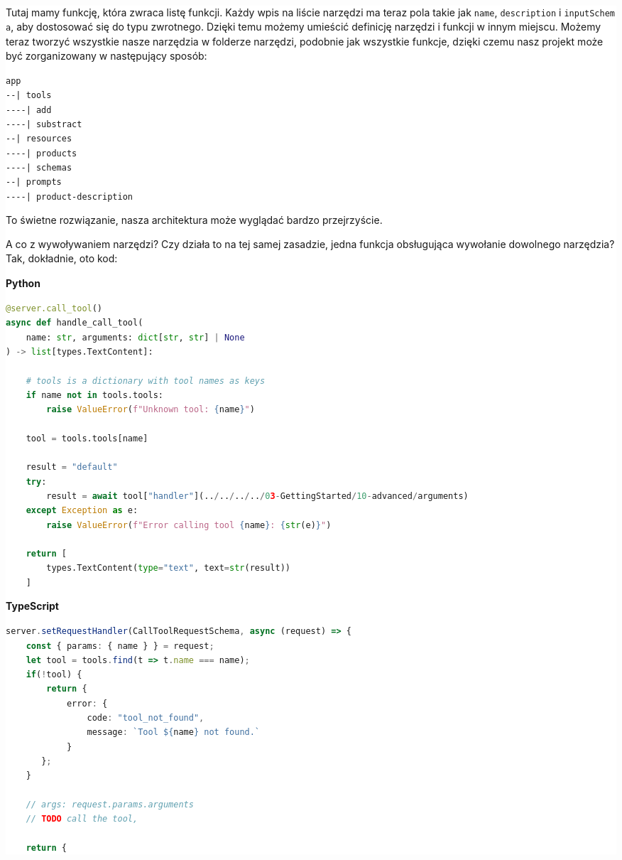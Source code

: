 Tutaj mamy funkcję, która zwraca listę funkcji. Każdy wpis na liście narzędzi ma teraz pola takie jak `name`, `description` i `inputSchema`, aby dostosować się do typu zwrotnego. Dzięki temu możemy umieścić definicję narzędzi i funkcji w innym miejscu. Możemy teraz tworzyć wszystkie nasze narzędzia w folderze narzędzi, podobnie jak wszystkie funkcje, dzięki czemu nasz projekt może być zorganizowany w następujący sposób:

```text
app
--| tools
----| add
----| substract
--| resources
----| products
----| schemas
--| prompts
----| product-description
```

To świetne rozwiązanie, nasza architektura może wyglądać bardzo przejrzyście.

A co z wywoływaniem narzędzi? Czy działa to na tej samej zasadzie, jedna funkcja obsługująca wywołanie dowolnego narzędzia? Tak, dokładnie, oto kod:

**Python**

```python
@server.call_tool()
async def handle_call_tool(
    name: str, arguments: dict[str, str] | None
) -> list[types.TextContent]:
    
    # tools is a dictionary with tool names as keys
    if name not in tools.tools:
        raise ValueError(f"Unknown tool: {name}")
    
    tool = tools.tools[name]

    result = "default"
    try:
        result = await tool["handler"](../../../../03-GettingStarted/10-advanced/arguments)
    except Exception as e:
        raise ValueError(f"Error calling tool {name}: {str(e)}")

    return [
        types.TextContent(type="text", text=str(result))
    ] 
```

**TypeScript**

```typescript
server.setRequestHandler(CallToolRequestSchema, async (request) => {
    const { params: { name } } = request;
    let tool = tools.find(t => t.name === name);
    if(!tool) {
        return {
            error: {
                code: "tool_not_found",
                message: `Tool ${name} not found.`
            }
       };
    }
    
    // args: request.params.arguments
    // TODO call the tool, 

    return {
```